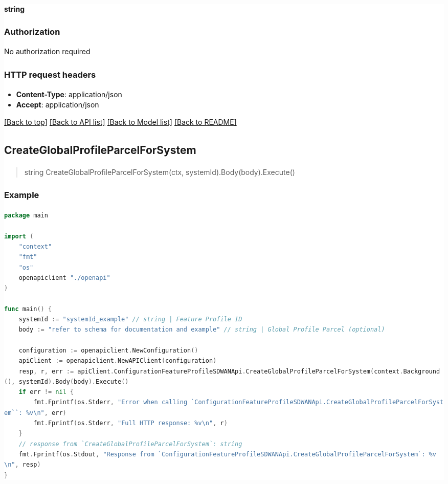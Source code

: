 **string**

### Authorization

No authorization required

### HTTP request headers

- **Content-Type**: application/json
- **Accept**: application/json

[[Back to top]](#) [[Back to API list]](../README.md#documentation-for-api-endpoints)
[[Back to Model list]](../README.md#documentation-for-models)
[[Back to README]](../README.md)


## CreateGlobalProfileParcelForSystem

> string CreateGlobalProfileParcelForSystem(ctx, systemId).Body(body).Execute()





### Example

```go
package main

import (
    "context"
    "fmt"
    "os"
    openapiclient "./openapi"
)

func main() {
    systemId := "systemId_example" // string | Feature Profile ID
    body := "refer to schema for documentation and example" // string | Global Profile Parcel (optional)

    configuration := openapiclient.NewConfiguration()
    apiClient := openapiclient.NewAPIClient(configuration)
    resp, r, err := apiClient.ConfigurationFeatureProfileSDWANApi.CreateGlobalProfileParcelForSystem(context.Background(), systemId).Body(body).Execute()
    if err != nil {
        fmt.Fprintf(os.Stderr, "Error when calling `ConfigurationFeatureProfileSDWANApi.CreateGlobalProfileParcelForSystem``: %v\n", err)
        fmt.Fprintf(os.Stderr, "Full HTTP response: %v\n", r)
    }
    // response from `CreateGlobalProfileParcelForSystem`: string
    fmt.Fprintf(os.Stdout, "Response from `ConfigurationFeatureProfileSDWANApi.CreateGlobalProfileParcelForSystem`: %v\n", resp)
}
```
